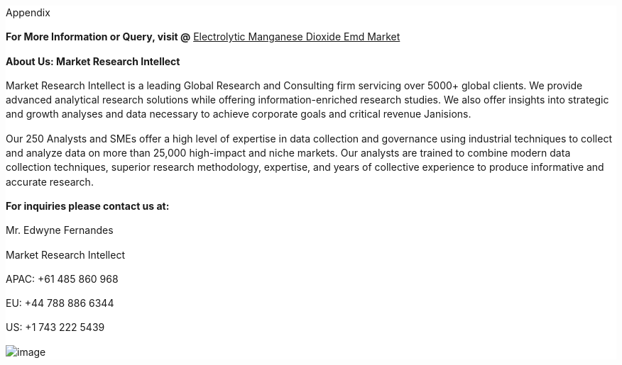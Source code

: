 Appendix</span></em></p><p><span class="font-[700]"><strong>For More Information or Query, visit&nbsp;@</strong>&nbsp;</span><span class="font-[700]"><a href="https://www.marketresearchintellect.com/product/global-electrolytic-manganese-dioxide-emd-market-size-and-forecast/?utm_source=Linkedin&utm_medium=828" target="_blank" data-tracking-control-name="article-ssr-frontend-pulse_little-text-block" data-tracking-will-navigate="" data-test-link="">Electrolytic Manganese Dioxide Emd Market</a></span></p><p><strong><span class="font-[700]">About Us: Market Research Intellect</span></strong></p><p><span class="">Market Research Intellect is a leading Global Research and Consulting firm servicing over 5000+ global clients. We provide advanced analytical research solutions while offering information-enriched research studies.&nbsp;</span>We also offer insights into strategic and growth analyses and data necessary to achieve corporate goals and critical revenue Janisions.</p><p><span class="">Our 250 Analysts and SMEs offer a high level of expertise in data collection and governance using industrial techniques to collect and analyze data on more than 25,000 high-impact and niche markets. Our analysts are trained to combine modern data collection techniques, superior research methodology, expertise, and years of collective experience to produce informative and accurate research.</span></p><p><strong>For inquiries please contact us at:</strong></p><p>Mr. Edwyne Fernandes</p><p>Market Research Intellect</p><p>APAC: +61 485 860 968</p><p>EU: +44 788 886 6344</p><p>US: +1 743 222 5439</p>
![image](https://github.com/user-attachments/assets/ef02e032-2bde-4500-a30d-dabef96a27cc)
